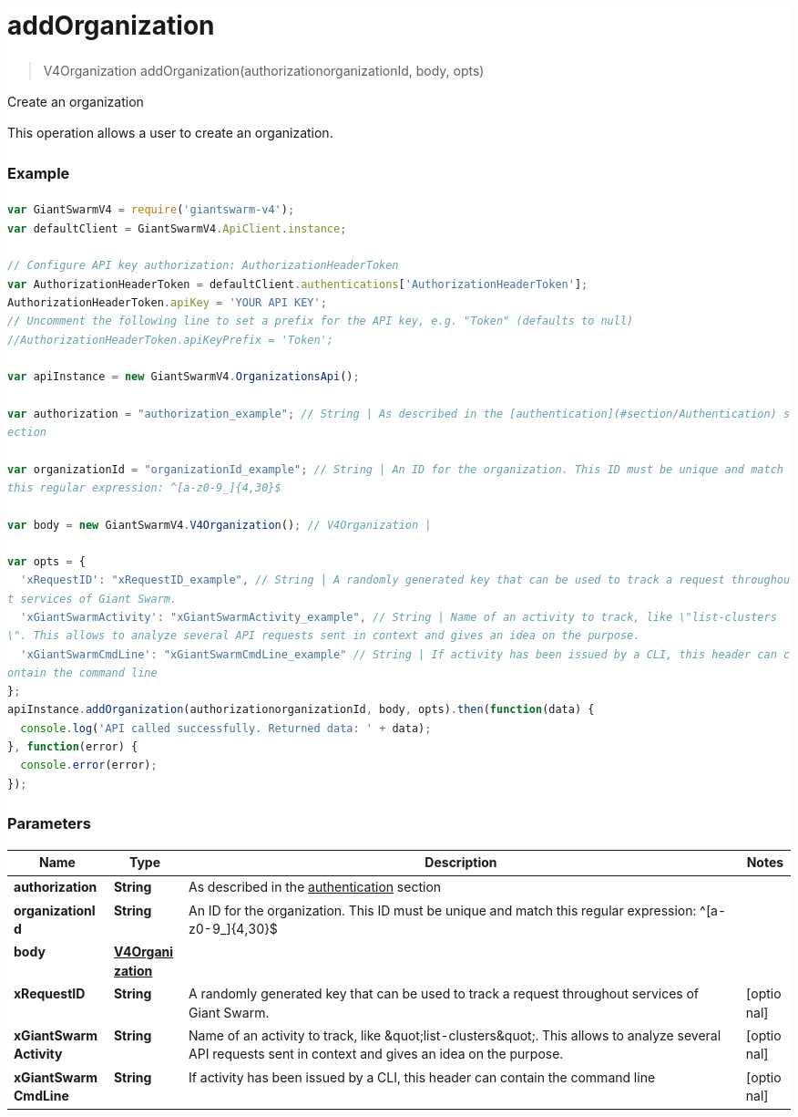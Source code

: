 <a name="addOrganization"></a>
# **addOrganization**
> V4Organization addOrganization(authorizationorganizationId, body, opts)

Create an organization

This operation allows a user to create an organization. 

### Example
```javascript
var GiantSwarmV4 = require('giantswarm-v4');
var defaultClient = GiantSwarmV4.ApiClient.instance;

// Configure API key authorization: AuthorizationHeaderToken
var AuthorizationHeaderToken = defaultClient.authentications['AuthorizationHeaderToken'];
AuthorizationHeaderToken.apiKey = 'YOUR API KEY';
// Uncomment the following line to set a prefix for the API key, e.g. "Token" (defaults to null)
//AuthorizationHeaderToken.apiKeyPrefix = 'Token';

var apiInstance = new GiantSwarmV4.OrganizationsApi();

var authorization = "authorization_example"; // String | As described in the [authentication](#section/Authentication) section 

var organizationId = "organizationId_example"; // String | An ID for the organization. This ID must be unique and match this regular expression: ^[a-z0-9_]{4,30}$ 

var body = new GiantSwarmV4.V4Organization(); // V4Organization | 

var opts = { 
  'xRequestID': "xRequestID_example", // String | A randomly generated key that can be used to track a request throughout services of Giant Swarm. 
  'xGiantSwarmActivity': "xGiantSwarmActivity_example", // String | Name of an activity to track, like \"list-clusters\". This allows to analyze several API requests sent in context and gives an idea on the purpose. 
  'xGiantSwarmCmdLine': "xGiantSwarmCmdLine_example" // String | If activity has been issued by a CLI, this header can contain the command line 
};
apiInstance.addOrganization(authorizationorganizationId, body, opts).then(function(data) {
  console.log('API called successfully. Returned data: ' + data);
}, function(error) {
  console.error(error);
});

```

### Parameters

Name | Type | Description  | Notes
------------- | ------------- | ------------- | -------------
 **authorization** | **String**| As described in the [authentication](#section/Authentication) section  | 
 **organizationId** | **String**| An ID for the organization. This ID must be unique and match this regular expression: ^[a-z0-9_]{4,30}$  | 
 **body** | [**V4Organization**](V4Organization.md)|  | 
 **xRequestID** | **String**| A randomly generated key that can be used to track a request throughout services of Giant Swarm.  | [optional] 
 **xGiantSwarmActivity** | **String**| Name of an activity to track, like \&quot;list-clusters\&quot;. This allows to analyze several API requests sent in context and gives an idea on the purpose.  | [optional] 
 **xGiantSwarmCmdLine** | **String**| If activity has been issued by a CLI, this header can contain the command line  | [optional] 
